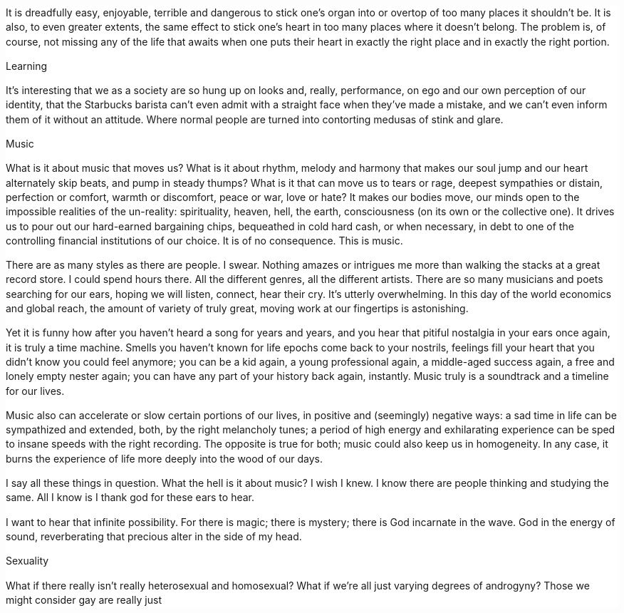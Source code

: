 It is dreadfully easy, enjoyable, terrible and dangerous to stick one’s organ into or overtop of too many places it shouldn’t be. It is also, to even greater extents, the same effect to stick one’s heart in too many places where it doesn’t belong. The problem is, of course, not missing any of the life that awaits when one puts their heart in exactly the right place and in exactly the right portion.


Learning

It’s interesting that we as a society are so hung up on looks and, really, performance, on ego and our own perception of our identity, that the Starbucks barista can’t even admit with a straight face when they’ve made a mistake, and we can’t even inform them of it without an attitude. Where normal people are turned into contorting medusas of stink and glare.

Music

What is it about music that moves us? What is it about rhythm, melody and harmony that makes our soul jump and our heart alternately skip beats, and pump in steady thumps? What is it that can move us to tears or rage, deepest sympathies or distain, perfection or comfort, warmth or discomfort, peace or war, love or hate? It makes our bodies move, our minds open to the impossible realities of the un-reality: spirituality, heaven, hell, the earth, consciousness (on its own or the collective one). It drives us to pour out our hard-earned bargaining chips, bequeathed in cold hard cash, or when necessary, in debt to one of the controlling financial institutions of our choice. It is of no consequence. This is music.

There are as many styles as there are people. I swear. Nothing amazes or intrigues me more than walking the stacks at a great record store. I could spend hours there. All the different genres, all the different artists. There are so many musicians and poets searching for our ears, hoping we will listen, connect, hear their cry. It’s utterly overwhelming. In this day of the world economics and global reach, the amount of variety of truly great, moving work at our fingertips is astonishing.

Yet it is funny how after you haven’t heard a song for years and years, and you hear that pitiful nostalgia in your ears once again, it is truly a time machine. Smells you haven’t known for life epochs come back to your nostrils, feelings fill your heart that you didn’t know you could feel anymore; you can be a kid again, a young professional again, a middle-aged success again, a free and lonely empty nester again; you can have any part of your history back again, instantly. Music truly is a soundtrack and a timeline for our lives.

Music also can accelerate or slow certain portions of our lives, in positive and (seemingly) negative ways: a sad time in life can be sympathized and extended, both, by the right melancholy tunes; a period of high energy and exhilarating experience can be sped to insane speeds with the right recording. The opposite is true for both; music could also keep us in homogeneity. In any case, it burns the experience of life more deeply into the wood of our days.

I say all these things in question. What the hell is it about music? I wish I knew. I know there are people thinking and studying the same. All I know is I thank god for these ears to hear. 

I want to hear that infinite possibility. For there is magic; there is mystery; there is God incarnate in the wave. God in the energy of sound, reverberating that precious alter in the side of my head.

Sexuality

What if there really isn’t really heterosexual and homosexual? What if we’re all just varying degrees of androgyny? Those we might consider gay are really just 

